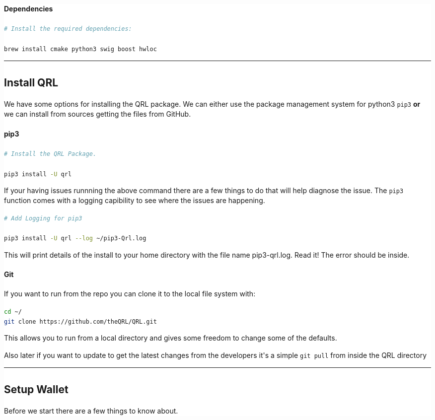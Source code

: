 #### Dependencies

``` bash
# Install the required dependencies:  

brew install cmake python3 swig boost hwloc
```
* * *

## Install QRL

We have some options for installing the QRL package. We can either use the package management system for python3 `pip3` **or** we can install from sources getting the files from GitHub.

#### pip3

```bash
# Install the QRL Package.

pip3 install -U qrl
```

If your having issues runnning the above command there are a few things to do that will help diagnose the issue. The `pip3` function comes with a logging capibility to see where the issues are happening.  

```bash
# Add Logging for pip3 

pip3 install -U qrl --log ~/pip3-Qrl.log
```

This will print details of the install to your home directory with the file name pip3-qrl.log. Read it!
The error should be inside.

#### Git

If you want to run from the repo you can clone it to the local file system with:  
```bash 
cd ~/  
git clone https://github.com/theQRL/QRL.git
```

This allows you to run from a local directory and gives some freedom to change some of the defaults.

Also later if you want to update to get the latest changes from the developers it's a simple `git pull` from inside the QRL directory

* * *

## Setup Wallet

Before we start there are a few things to know about.
